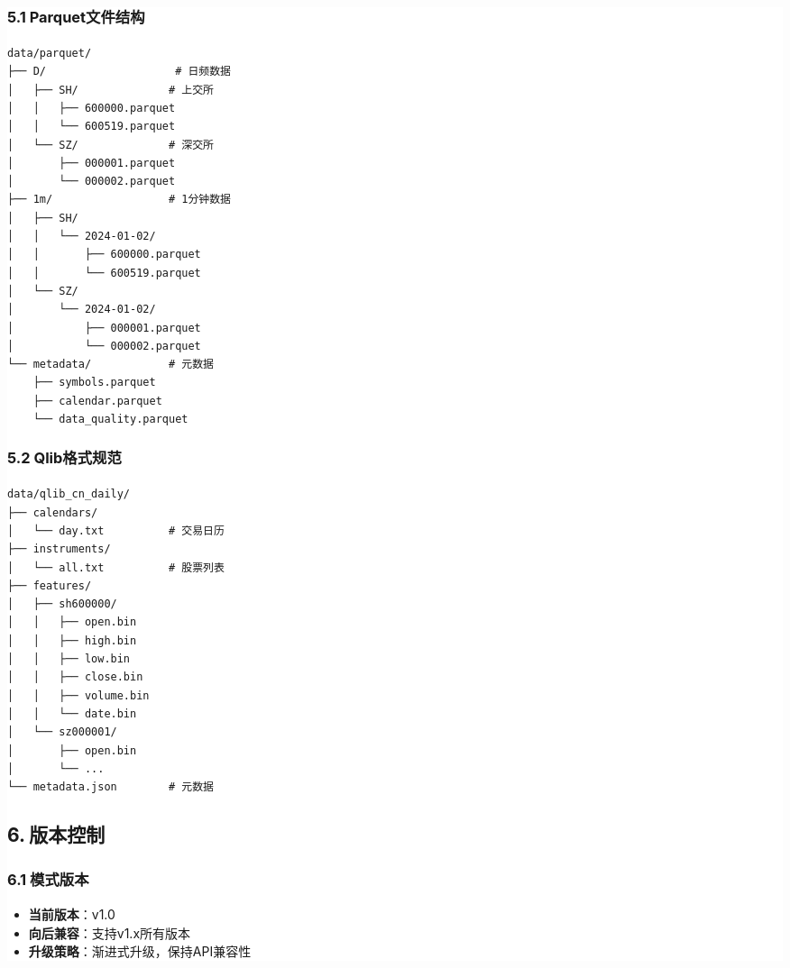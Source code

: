 ### 5.1 Parquet文件结构

```
data/parquet/
├── D/                    # 日频数据
│   ├── SH/              # 上交所
│   │   ├── 600000.parquet
│   │   └── 600519.parquet
│   └── SZ/              # 深交所
│       ├── 000001.parquet
│       └── 000002.parquet
├── 1m/                  # 1分钟数据
│   ├── SH/
│   │   └── 2024-01-02/
│   │       ├── 600000.parquet
│   │       └── 600519.parquet
│   └── SZ/
│       └── 2024-01-02/
│           ├── 000001.parquet
│           └── 000002.parquet
└── metadata/            # 元数据
    ├── symbols.parquet
    ├── calendar.parquet
    └── data_quality.parquet
```

### 5.2 Qlib格式规范

```
data/qlib_cn_daily/
├── calendars/
│   └── day.txt          # 交易日历
├── instruments/
│   └── all.txt          # 股票列表
├── features/
│   ├── sh600000/
│   │   ├── open.bin
│   │   ├── high.bin
│   │   ├── low.bin
│   │   ├── close.bin
│   │   ├── volume.bin
│   │   └── date.bin
│   └── sz000001/
│       ├── open.bin
│       └── ...
└── metadata.json        # 元数据
```

## 6. 版本控制

### 6.1 模式版本
- **当前版本**：v1.0
- **向后兼容**：支持v1.x所有版本
- **升级策略**：渐进式升级，保持API兼容性
